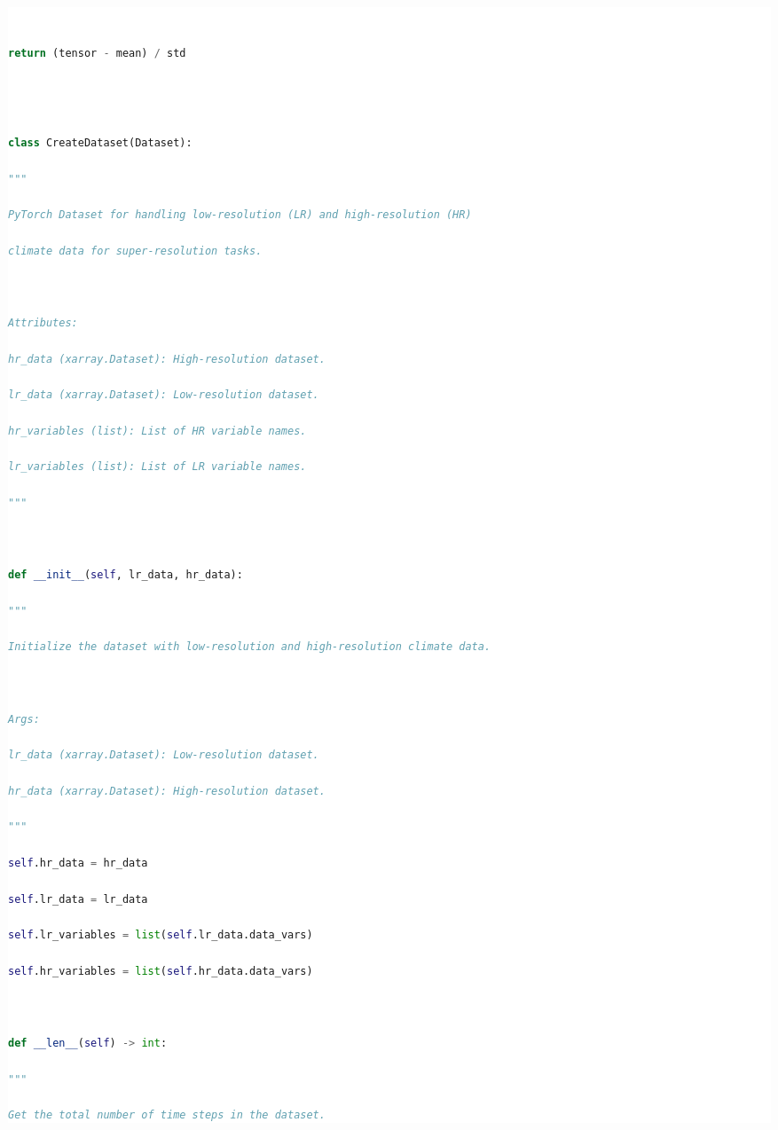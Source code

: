 ```Python
  

return (tensor - mean) / std

  
  

class CreateDataset(Dataset):

"""

PyTorch Dataset for handling low-resolution (LR) and high-resolution (HR)

climate data for super-resolution tasks.

  

Attributes:

hr_data (xarray.Dataset): High-resolution dataset.

lr_data (xarray.Dataset): Low-resolution dataset.

hr_variables (list): List of HR variable names.

lr_variables (list): List of LR variable names.

"""

  

def __init__(self, lr_data, hr_data):

"""

Initialize the dataset with low-resolution and high-resolution climate data.

  

Args:

lr_data (xarray.Dataset): Low-resolution dataset.

hr_data (xarray.Dataset): High-resolution dataset.

"""

self.hr_data = hr_data

self.lr_data = lr_data

self.lr_variables = list(self.lr_data.data_vars)

self.hr_variables = list(self.hr_data.data_vars)

  

def __len__(self) -> int:

"""

Get the total number of time steps in the dataset.

```